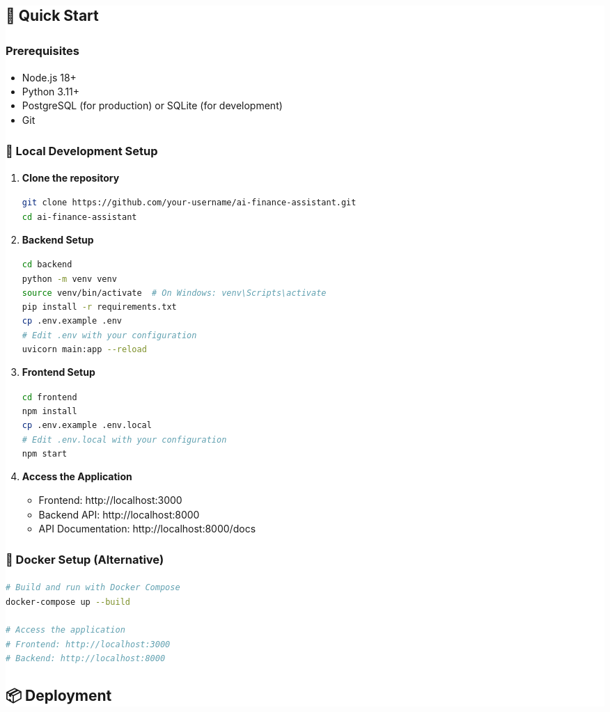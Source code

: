 ## 🚀 Quick Start

### Prerequisites
- Node.js 18+ 
- Python 3.11+
- PostgreSQL (for production) or SQLite (for development)
- Git

### 🔧 Local Development Setup

1. **Clone the repository**
   ```bash
   git clone https://github.com/your-username/ai-finance-assistant.git
   cd ai-finance-assistant
   ```

2. **Backend Setup**
   ```bash
   cd backend
   python -m venv venv
   source venv/bin/activate  # On Windows: venv\Scripts\activate
   pip install -r requirements.txt
   cp .env.example .env
   # Edit .env with your configuration
   uvicorn main:app --reload
   ```

3. **Frontend Setup**
   ```bash
   cd frontend
   npm install
   cp .env.example .env.local
   # Edit .env.local with your configuration
   npm start
   ```

4. **Access the Application**
   - Frontend: http://localhost:3000
   - Backend API: http://localhost:8000
   - API Documentation: http://localhost:8000/docs

### 🐳 Docker Setup (Alternative)

```bash
# Build and run with Docker Compose
docker-compose up --build

# Access the application
# Frontend: http://localhost:3000
# Backend: http://localhost:8000
```

## 📦 Deployment
